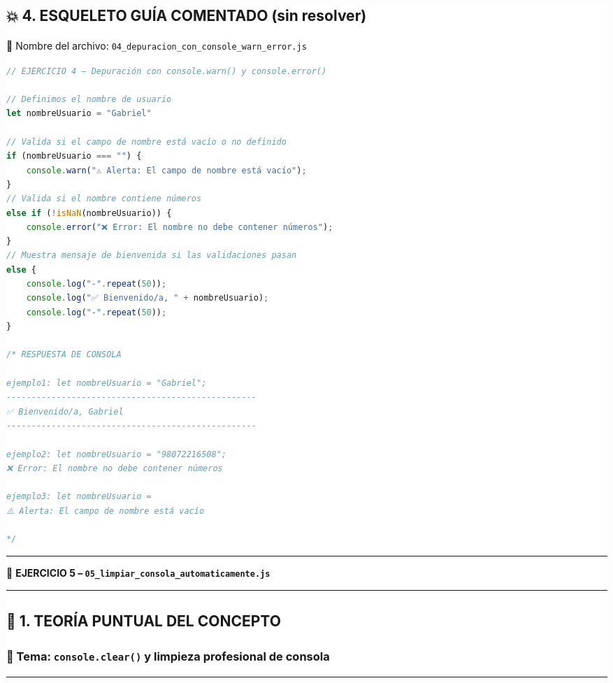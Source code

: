 
## 💥 4. ESQUELETO GUÍA COMENTADO (sin resolver)

📂 Nombre del archivo: `04_depuracion_con_console_warn_error.js`

```js
// EJERCICIO 4 – Depuración con console.warn() y console.error()

// Definimos el nombre de usuario
let nombreUsuario = "Gabriel"

// Valida si el campo de nombre está vacío o no definido
if (nombreUsuario === "") {
    console.warn("⚠️ Alerta: El campo de nombre está vacío");
}
// Valida si el nombre contiene números
else if (!isNaN(nombreUsuario)) {
    console.error("❌ Error: El nombre no debe contener números");
}
// Muestra mensaje de bienvenida si las validaciones pasan
else {
    console.log("-".repeat(50));
    console.log("✅ Bienvenido/a, " + nombreUsuario);
    console.log("-".repeat(50));
}

/* RESPUESTA DE CONSOLA 

ejemplo1: let nombreUsuario = "Gabriel";
--------------------------------------------------
✅ Bienvenido/a, Gabriel
--------------------------------------------------

ejemplo2: let nombreUsuario = "98072216508";
❌ Error: El nombre no debe contener números

ejemplo3: let nombreUsuario = 
⚠️ Alerta: El campo de nombre está vacío

*/
```

---

🧠 **EJERCICIO 5 – `05_limpiar_consola_automaticamente.js`**

---

## 🏁 1. TEORÍA PUNTUAL DEL CONCEPTO

### 📘 Tema: `console.clear()` y limpieza profesional de consola

---
